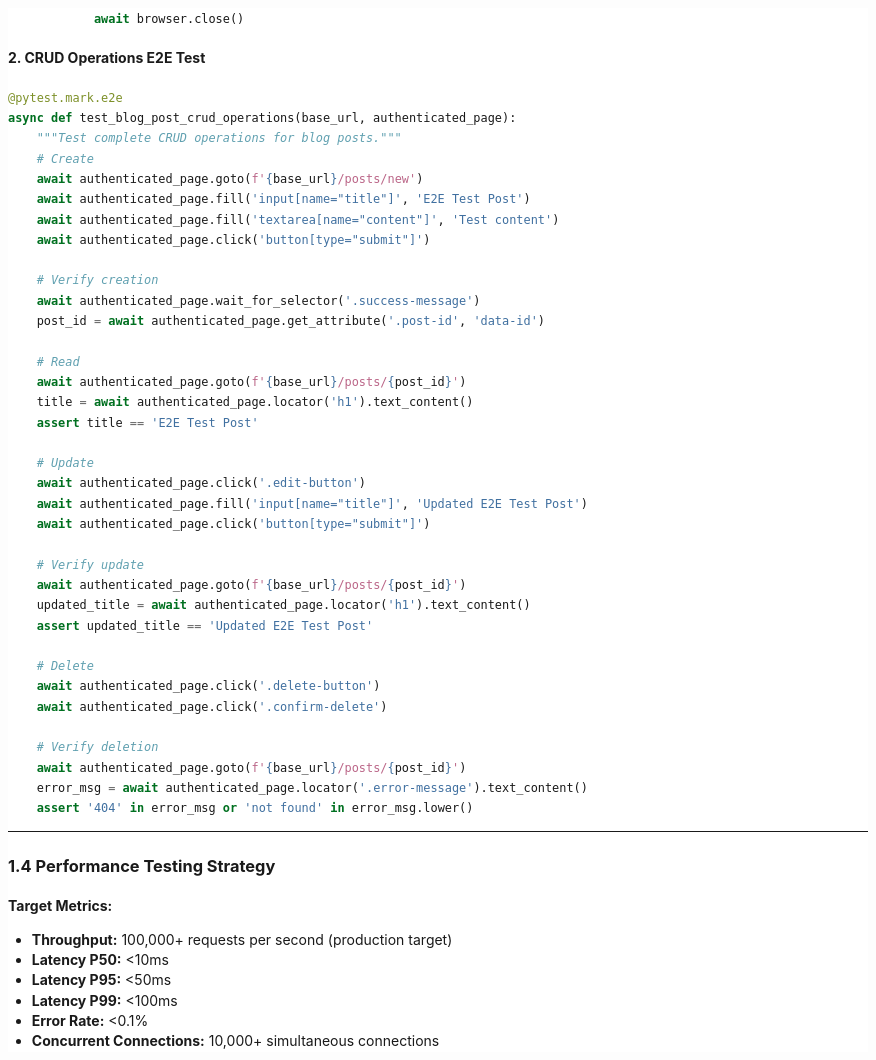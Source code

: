 ```python
            await browser.close()
```

#### 2. CRUD Operations E2E Test
```python
@pytest.mark.e2e
async def test_blog_post_crud_operations(base_url, authenticated_page):
    """Test complete CRUD operations for blog posts."""
    # Create
    await authenticated_page.goto(f'{base_url}/posts/new')
    await authenticated_page.fill('input[name="title"]', 'E2E Test Post')
    await authenticated_page.fill('textarea[name="content"]', 'Test content')
    await authenticated_page.click('button[type="submit"]')

    # Verify creation
    await authenticated_page.wait_for_selector('.success-message')
    post_id = await authenticated_page.get_attribute('.post-id', 'data-id')

    # Read
    await authenticated_page.goto(f'{base_url}/posts/{post_id}')
    title = await authenticated_page.locator('h1').text_content()
    assert title == 'E2E Test Post'

    # Update
    await authenticated_page.click('.edit-button')
    await authenticated_page.fill('input[name="title"]', 'Updated E2E Test Post')
    await authenticated_page.click('button[type="submit"]')

    # Verify update
    await authenticated_page.goto(f'{base_url}/posts/{post_id}')
    updated_title = await authenticated_page.locator('h1').text_content()
    assert updated_title == 'Updated E2E Test Post'

    # Delete
    await authenticated_page.click('.delete-button')
    await authenticated_page.click('.confirm-delete')

    # Verify deletion
    await authenticated_page.goto(f'{base_url}/posts/{post_id}')
    error_msg = await authenticated_page.locator('.error-message').text_content()
    assert '404' in error_msg or 'not found' in error_msg.lower()
```

---

### 1.4 Performance Testing Strategy

**Target Metrics:**
- **Throughput:** 100,000+ requests per second (production target)
- **Latency P50:** <10ms
- **Latency P95:** <50ms
- **Latency P99:** <100ms
- **Error Rate:** <0.1%
- **Concurrent Connections:** 10,000+ simultaneous connections
